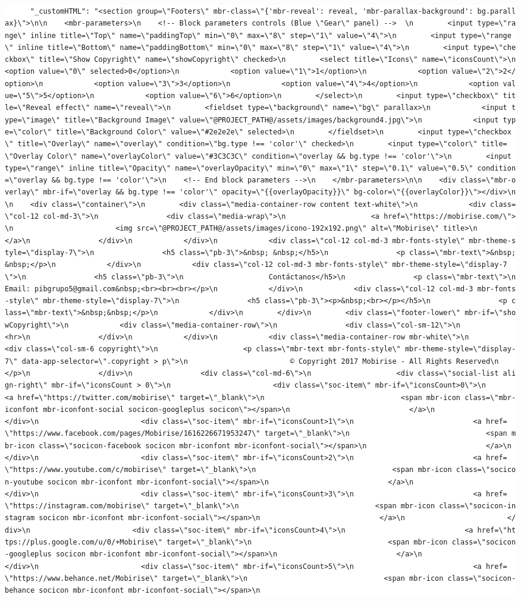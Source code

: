           "_customHTML": "<section group=\"Footers\" mbr-class=\"{'mbr-reveal': reveal, 'mbr-parallax-background': bg.parallax}\">\n\n    <mbr-parameters>\n    <!-- Block parameters controls (Blue \"Gear\" panel) -->  \n        <input type=\"range\" inline title=\"Top\" name=\"paddingTop\" min=\"0\" max=\"8\" step=\"1\" value=\"4\">\n        <input type=\"range\" inline title=\"Bottom\" name=\"paddingBottom\" min=\"0\" max=\"8\" step=\"1\" value=\"4\">\n        <input type=\"checkbox\" title=\"Show Copyright\" name=\"showCopyright\" checked>\n        <select title=\"Icons\" name=\"iconsCount\">\n            <option value=\"0\" selected>0</option>\n            <option value=\"1\">1</option>\n            <option value=\"2\">2</option>\n            <option value=\"3\">3</option>\n            <option value=\"4\">4</option>\n            <option value=\"5\">5</option>\n            <option value=\"6\">6</option>\n        </select>\n        <input type=\"checkbox\" title=\"Reveal effect\" name=\"reveal\">\n        <fieldset type=\"background\" name=\"bg\" parallax>\n            <input type=\"image\" title=\"Background Image\" value=\"@PROJECT_PATH@/assets/images/background4.jpg\">\n            <input type=\"color\" title=\"Background Color\" value=\"#2e2e2e\" selected>\n        </fieldset>\n        <input type=\"checkbox\" title=\"Overlay\" name=\"overlay\" condition=\"bg.type !== 'color'\" checked>\n        <input type=\"color\" title=\"Overlay Color\" name=\"overlayColor\" value=\"#3C3C3C\" condition=\"overlay && bg.type !== 'color'\">\n        <input type=\"range\" inline title=\"Opacity\" name=\"overlayOpacity\" min=\"0\" max=\"1\" step=\"0.1\" value=\"0.5\" condition=\"overlay && bg.type !== 'color'\">\n    <!-- End block parameters -->\n    </mbr-parameters>\n\n    <div class=\"mbr-overlay\" mbr-if=\"overlay && bg.type !== 'color'\" opacity=\"{{overlayOpacity}}\" bg-color=\"{{overlayColor}}\"></div>\n\n    <div class=\"container\">\n        <div class=\"media-container-row content text-white\">\n            <div class=\"col-12 col-md-3\">\n                <div class=\"media-wrap\">\n                    <a href=\"https://mobirise.com/\">\n                        <img src=\"@PROJECT_PATH@/assets/images/icono-192x192.png\" alt=\"Mobirise\" title>\n                    </a>\n                </div>\n            </div>\n            <div class=\"col-12 col-md-3 mbr-fonts-style\" mbr-theme-style=\"display-7\">\n                <h5 class=\"pb-3\">&nbsp; &nbsp;</h5>\n                <p class=\"mbr-text\">&nbsp; &nbsp;</p>\n            </div>\n            <div class=\"col-12 col-md-3 mbr-fonts-style\" mbr-theme-style=\"display-7\">\n                <h5 class=\"pb-3\">\n                    Contáctanos</h5>\n                <p class=\"mbr-text\">\n                    Email: pibgrupo5@gmail.com&nbsp;<br><br><br></p>\n            </div>\n            <div class=\"col-12 col-md-3 mbr-fonts-style\" mbr-theme-style=\"display-7\">\n                <h5 class=\"pb-3\"><p>&nbsp;<br></p></h5>\n                <p class=\"mbr-text\">&nbsp;&nbsp;</p>\n            </div>\n        </div>\n        <div class=\"footer-lower\" mbr-if=\"showCopyright\">\n            <div class=\"media-container-row\">\n                <div class=\"col-sm-12\">\n                    <hr>\n                </div>\n            </div>\n            <div class=\"media-container-row mbr-white\">\n                <div class=\"col-sm-6 copyright\">\n                    <p class=\"mbr-text mbr-fonts-style\" mbr-theme-style=\"display-7\" data-app-selector=\".copyright > p\">\n                        © Copyright 2017 Mobirise - All Rights Reserved\n                    </p>\n                </div>\n                <div class=\"col-md-6\">\n                    <div class=\"social-list align-right\" mbr-if=\"iconsCount > 0\">\n                        <div class=\"soc-item\" mbr-if=\"iconsCount>0\">\n                            <a href=\"https://twitter.com/mobirise\" target=\"_blank\">\n                                <span mbr-icon class=\"mbr-iconfont mbr-iconfont-social socicon-googleplus socicon\"></span>\n                            </a>\n                        </div>\n                        <div class=\"soc-item\" mbr-if=\"iconsCount>1\">\n                            <a href=\"https://www.facebook.com/pages/Mobirise/1616226671953247\" target=\"_blank\">\n                                <span mbr-icon class=\"socicon-facebook socicon mbr-iconfont mbr-iconfont-social\"></span>\n                            </a>\n                        </div>\n                        <div class=\"soc-item\" mbr-if=\"iconsCount>2\">\n                            <a href=\"https://www.youtube.com/c/mobirise\" target=\"_blank\">\n                                <span mbr-icon class=\"socicon-youtube socicon mbr-iconfont mbr-iconfont-social\"></span>\n                            </a>\n                        </div>\n                        <div class=\"soc-item\" mbr-if=\"iconsCount>3\">\n                            <a href=\"https://instagram.com/mobirise\" target=\"_blank\">\n                                <span mbr-icon class=\"socicon-instagram socicon mbr-iconfont mbr-iconfont-social\"></span>\n                            </a>\n                        </div>\n                        <div class=\"soc-item\" mbr-if=\"iconsCount>4\">\n                            <a href=\"https://plus.google.com/u/0/+Mobirise\" target=\"_blank\">\n                                <span mbr-icon class=\"socicon-googleplus socicon mbr-iconfont mbr-iconfont-social\"></span>\n                            </a>\n                        </div>\n                        <div class=\"soc-item\" mbr-if=\"iconsCount>5\">\n                            <a href=\"https://www.behance.net/Mobirise\" target=\"_blank\">\n                                <span mbr-icon class=\"socicon-behance socicon mbr-iconfont mbr-iconfont-social\"></span>\n